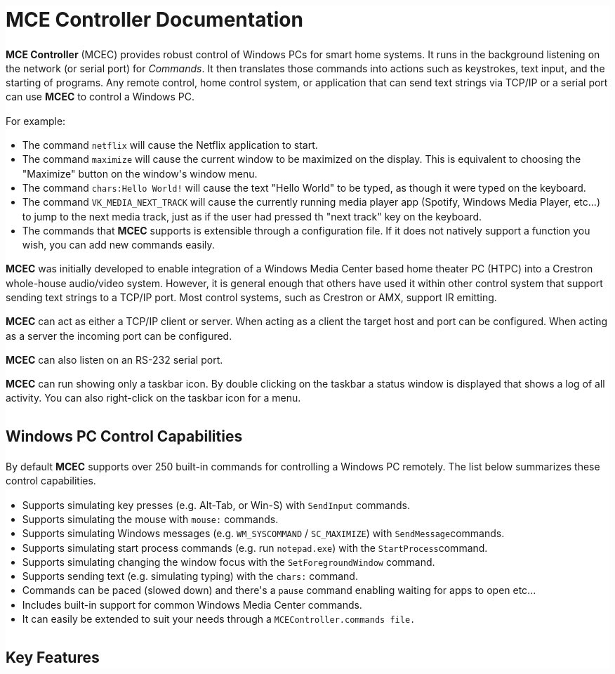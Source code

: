 # MCE Controller Documentation

**MCE Controller** (MCEC) provides robust control of Windows PCs for smart home systems. It runs in the background listening on the network (or serial port) for *Commands*. It then translates those commands into actions such as keystrokes, text input, and the starting of programs. Any remote control, home control system, or application that can send text strings via TCP/IP or a serial port can use **MCEC** to control a Windows PC.

For example:

* The command `netflix` will cause the Netflix application to start.
* The command `maximize` will cause the current window to be maximized on the display. This is equivalent to choosing the "Maximize" button on the window's window menu.
* The command `chars:Hello World!` will cause the text "Hello World" to be typed, as though it were typed on the keyboard.
* The command `VK_MEDIA_NEXT_TRACK` will cause the currently running media player app (Spotify, Windows Media Player, etc...) to jump to the next media track, just as if the user had pressed th "next track" key on the keyboard.
* The commands that **MCEC** supports is extensible through a configuration file. If it does not natively support a function you wish, you can add new commands easily.

**MCEC** was initially developed to enable integration of a Windows Media Center based home theater PC (HTPC) into a Crestron whole-house audio/video system. However, it is general enough that others have used it within other control system that support sending text strings to a TCP/IP port. Most control systems, such as Crestron or AMX, support IR emitting.

**MCEC** can act as either a TCP/IP client or server. When acting as a client the target host and port can be configured. When acting as a server the incoming port can be configured.

**MCEC** can also listen on an RS-232 serial port.

**MCEC** can run showing only a taskbar icon. By double clicking on the taskbar a status window is displayed that shows a log of all activity. You can also right-click on the taskbar icon for a menu.

## Windows PC Control Capabilities

By default **MCEC** supports over 250 built-in commands for controlling a Windows PC remotely. The list below summarizes these control capabilities.

* Supports simulating key presses (e.g. Alt-Tab, or Win-S) with `SendInput` commands.
* Supports simulating the mouse with `mouse:` commands.
* Supports simulating Windows messages (e.g. `WM_SYSCOMMAND` / `SC_MAXIMIZE`) with `SendMessage`commands.
* Supports simulating start process commands (e.g. run `notepad.exe`) with the `StartProcess`command.
* Supports simulating changing the window focus with the `SetForegroundWindow` command.
* Supports sending text (e.g. simulating typing) with the `chars:` command.
* Commands can be paced (slowed down) and there's a `pause` command enabling waiting for apps to open etc...
* Includes built-in support for common Windows Media Center commands.
* It can easily be extended to suit your needs through a `MCEController.commands file.`

## Key Features
